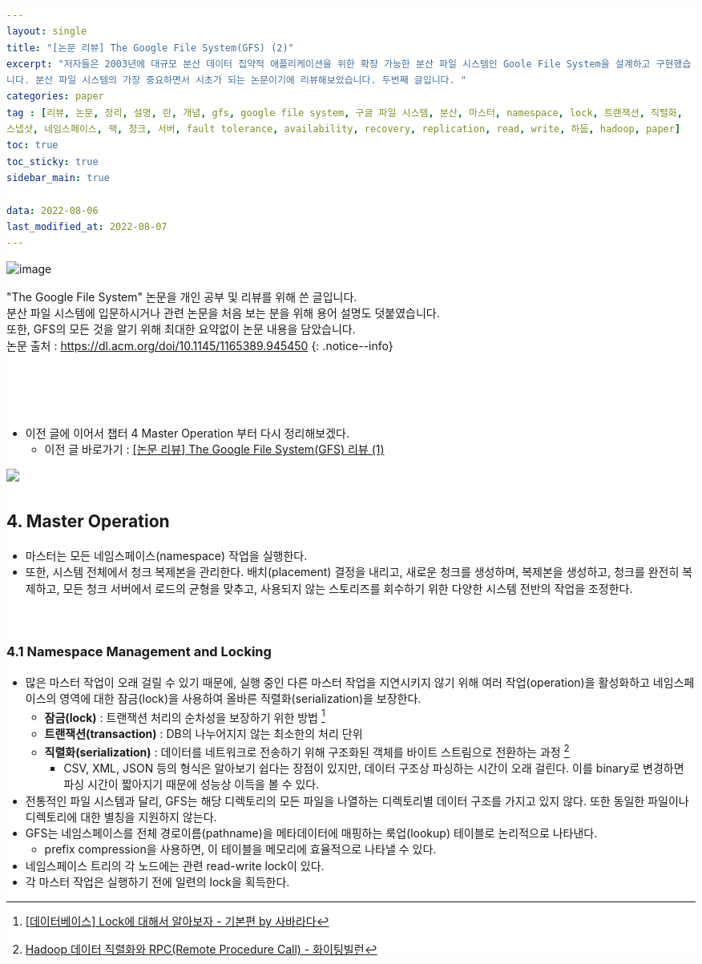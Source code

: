 ```yaml
---
layout: single
title: "[논문 리뷰] The Google File System(GFS) (2)"
excerpt: "저자들은 2003년에 대규모 분산 데이터 집약적 애플리케이션을 위한 확장 가능한 분산 파일 시스템인 Goole File System을 설계하고 구현했습니다. 분산 파일 시스템의 가장 중요하면서 시초가 되는 논문이기에 리뷰해보았습니다. 두번째 글입니다. "
categories: paper
tag : [리뷰, 논문, 정리, 설명, 란, 개념, gfs, google file system, 구글 파일 시스템, 분산, 마스터, namespace, lock, 트랜잭션, 직렬화, 스냅샷, 네임스페이스, 랙, 청크, 서버, fault tolerance, availability, recovery, replication, read, write, 하둡, hadoop, paper]
toc: true
toc_sticky: true
sidebar_main: true

data: 2022-08-06
last_modified_at: 2022-08-07
---
```


![image](https://user-images.githubusercontent.com/78655692/183030397-f7d45214-efa3-4a4e-835d-71f6d52d7c58.png)

"The Google File System" 논문을 개인 공부 및 리뷰를 위해 쓴 글입니다. <br> 분산 파일 시스템에 입문하시거나 관련 논문을 처음 보는 분을 위해 용어 설명도 덧붙였습니다. <br> 또한, GFS의 모든 것을 알기 위해 최대한 요약없이 논문 내용을 담았습니다. <br>
논문 출처 : <https://dl.acm.org/doi/10.1145/1165389.945450>
{: .notice--info}

<br>
<br>
<br>

- 이전 글에 이어서 챕터 4 Master Operation 부터 다시 정리해보겠다.
  - 이전 글 바로가기 : [[논문 리뷰] The Google File System(GFS) 리뷰 (1)](https://ingu627.github.io/paper/gfs1)

<img src='https://user-images.githubusercontent.com/78655692/183240462-0b7942ff-e992-4b01-b771-76c689e14b58.png' width=850>

<br>

## 4. Master Operation

- 마스터는 모든 네임스페이스(namespace) 작업을 실행한다.
- 또한, 시스템 전체에서 청크 복제본을 관리한다. 배치(placement) 결정을 내리고, 새로운 청크를 생성하며, 복제본을 생성하고, 청크를 완전히 복제하고, 모든 청크 서버에서 로드의 균형을 맞추고, 사용되지 않는 스토리즈를 회수하기 위한 다양한 시스템 전반의 작업을 조정한다.

<br>

### 4.1 Namespace Management and Locking

- 많은 마스터 작업이 오래 걸릴 수 있기 때문에, 실행 중인 다른 마스터 작업을 지연시키지 않기 위해 여러 작업(operation)을 활성화하고 네임스페이스의 영역에 대한 잠금(lock)을 사용하여 올바른 직렬화(serialization)을 보장한다.
  - **잠금(lock)** : 트랜잭션 처리의 순차성을 보장하기 위한 방법 [^1]
  - **트랜잭션(transaction)** : DB의 나누어지지 않는 최소한의 처리 단위 
  - **직렬화(serialization)** : 데이터를 네트워크로 전송하기 위해 구조화된 객체를 바이트 스트림으로 전환하는 과정 [^2]
    - CSV, XML, JSON 등의 형식은 알아보기 쉽다는 장점이 있지만, 데이터 구조상 파싱하는 시간이 오래 걸린다. 이를 binary로 변경하면 파싱 시간이 짧아지기 때문에 성능상 이득을 볼 수 있다.
- 전통적인 파일 시스템과 달리, GFS는 해당 디렉토리의 모든 파일을 나열하는 디렉토리별 데이터 구조를 가지고 있지 않다. 또한 동일한 파일이나 디렉토리에 대한 별칭을 지원하지 않는다.
- GFS는 네임스페이스를 전체 경로이름(pathname)을 메타데이터에 매핑하는 룩업(lookup) 테이블로 논리적으로 나타낸다.
  - prefix compression을 사용하면, 이 테이블을 메모리에 효율적으로 나타낼 수 있다. 
- 네임스페이스 트리의 각 노드에는 관련 read-write lock이 있다.
- 각 마스터 작업은 실행하기 전에 일련의 lock을 획득한다.


[^1]: [[데이터베이스] Lock에 대해서 알아보자 - 기본편 by 사바라다](https://sabarada.tistory.com/121)
[^2]: [Hadoop 데이터 직렬화와 RPC(Remote Procedure Call) - 화이팅빌런](https://dydwnsekd.tistory.com/72)
[^3]: [02 서버 - 서버의 종류 - 정쿠의 즐라!](https://mandoitnote.tistory.com/2)
[^4]: [위키백과 - 체크섬](https://ko.wikipedia.org/wiki/%EC%B2%B4%ED%81%AC%EC%84%AC)
[^5]: [위키백과 - 핸드셰이킹](https://ko.wikipedia.org/wiki/%ED%95%B8%EB%93%9C%EC%85%B0%EC%9D%B4%ED%82%B9)
[^6]: [Google File system paper - (4) Master Operation - jinh2352](https://velog.io/@jinh2352/Google-File-system-paper-4-Master-Operation)